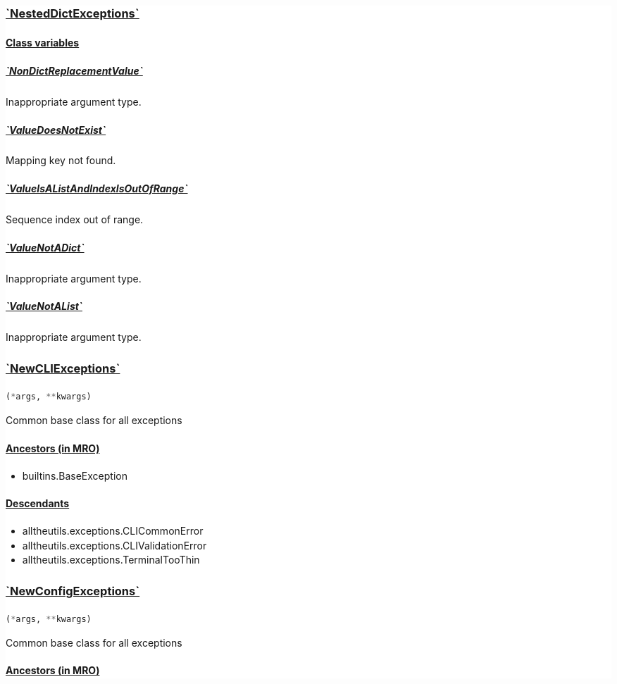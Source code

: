 <h3 id="classes-nesteddictexceptions"><a href="#classes-nesteddictexceptions">`NestedDictExceptions`</a></h3>

<h4 id="classes-nesteddictexceptions-class-variables"><a href="#classes-nesteddictexceptions-class-variables">Class variables</a></h4>

<h5 id="classes-nesteddictexceptions-class-variables-nondictreplacementvalue"><a href="#classes-nesteddictexceptions-class-variables-nondictreplacementvalue">`NonDictReplacementValue`</a></h5>

Inappropriate argument type.

<h5 id="classes-nesteddictexceptions-class-variables-valuedoesnotexist"><a href="#classes-nesteddictexceptions-class-variables-valuedoesnotexist">`ValueDoesNotExist`</a></h5>

Mapping key not found.

<h5 id="classes-nesteddictexceptions-class-variables-valueisalistandindexisoutofrange"><a href="#classes-nesteddictexceptions-class-variables-valueisalistandindexisoutofrange">`ValueIsAListAndIndexIsOutOfRange`</a></h5>

Sequence index out of range.

<h5 id="classes-nesteddictexceptions-class-variables-valuenotadict"><a href="#classes-nesteddictexceptions-class-variables-valuenotadict">`ValueNotADict`</a></h5>

Inappropriate argument type.

<h5 id="classes-nesteddictexceptions-class-variables-valuenotalist"><a href="#classes-nesteddictexceptions-class-variables-valuenotalist">`ValueNotAList`</a></h5>

Inappropriate argument type.

<h3 id="classes-newcliexceptions"><a href="#classes-newcliexceptions">`NewCLIExceptions`</a></h3>

```python
(*args, **kwargs)
```

Common base class for all exceptions

<h4 id="classes-newcliexceptions-ancestors-in-mro"><a href="#classes-newcliexceptions-ancestors-in-mro">Ancestors (in MRO)</a></h4>

- builtins.BaseException

<h4 id="classes-newcliexceptions-descendants"><a href="#classes-newcliexceptions-descendants">Descendants</a></h4>

- alltheutils.exceptions.CLICommonError
- alltheutils.exceptions.CLIValidationError
- alltheutils.exceptions.TerminalTooThin

<h3 id="classes-newconfigexceptions"><a href="#classes-newconfigexceptions">`NewConfigExceptions`</a></h3>

```python
(*args, **kwargs)
```

Common base class for all exceptions

<h4 id="classes-newconfigexceptions-ancestors-in-mro"><a href="#classes-newconfigexceptions-ancestors-in-mro">Ancestors (in MRO)</a></h4>
